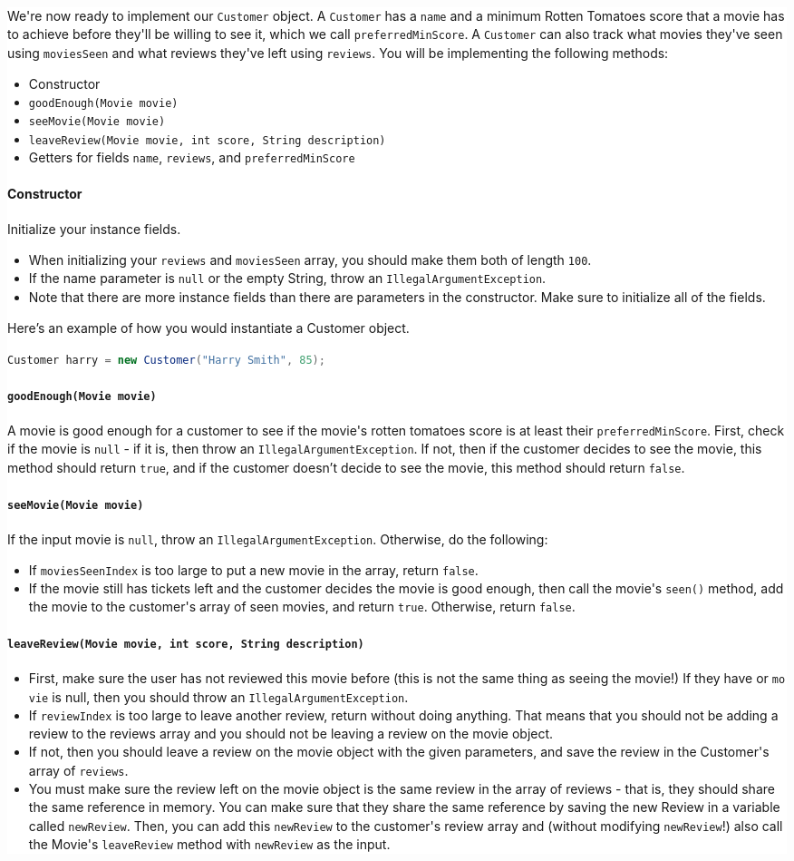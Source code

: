 We're now ready to implement our `Customer` object. A `Customer` has a `name` and a minimum Rotten Tomatoes score that a movie has to achieve before they'll be willing to see it, which we call `preferredMinScore`. A `Customer` can also track what movies they've seen using `moviesSeen` and what reviews they've left using `reviews`. You will be implementing the following methods:

- Constructor
- `goodEnough(Movie movie)`
- `seeMovie(Movie movie)`
- `leaveReview(Movie movie, int score, String description)`
- Getters for fields `name`, `reviews`, and `preferredMinScore`

#### Constructor

Initialize your instance fields.

- When initializing your `reviews` and `moviesSeen` array, you should make them both of length `100`.
- If the name parameter is `null` or the empty String, throw an `IllegalArgumentException`.
- Note that there are more instance fields than there are parameters in the constructor. Make sure to initialize all of the fields.

Here’s an example of how you would instantiate a Customer object.

```java
Customer harry = new Customer("Harry Smith", 85);
```

#### `goodEnough(Movie movie)`

A movie is good enough for a customer to see if the movie's rotten tomatoes score is at least their `preferredMinScore`. First, check if the movie is `null` - if it is, then throw an `IllegalArgumentException`. If not, then if the customer decides to see the movie, this method should return `true`, and if the customer doesn’t decide to see the movie, this method should return `false`.

#### `seeMovie(Movie movie)`

If the input movie is `null`, throw an `IllegalArgumentException`. Otherwise, do the following:

- If `moviesSeenIndex` is too large to put a new movie in the array, return `false`.
- If the movie still has tickets left and the customer decides the movie is good enough, then call the movie's `seen()` method, add the movie to the customer's array of seen movies, and return `true`. Otherwise, return `false`.

#### `leaveReview(Movie movie, int score, String description)`

- First, make sure the user has not reviewed this movie before (this is not the same thing as seeing the movie!) If they have or `movie` is null, then you should throw an `IllegalArgumentException`.
- If `reviewIndex` is too large to leave another review, return without doing anything. That means that you should not be adding a review to the reviews array and you should not be leaving a review on the movie object.
- If not, then you should leave a review on the movie object with the given parameters, and save the review in the Customer's array of `reviews`.
- You must make sure the review left on the movie object is the same review in the array of reviews - that is, they should share the same reference in memory. You can make sure that they share the same reference by saving the new Review in a variable called `newReview`. Then, you can add this `newReview` to the customer's review array and (without modifying `newReview`!) also call the Movie's `leaveReview` method with `newReview` as the input.
